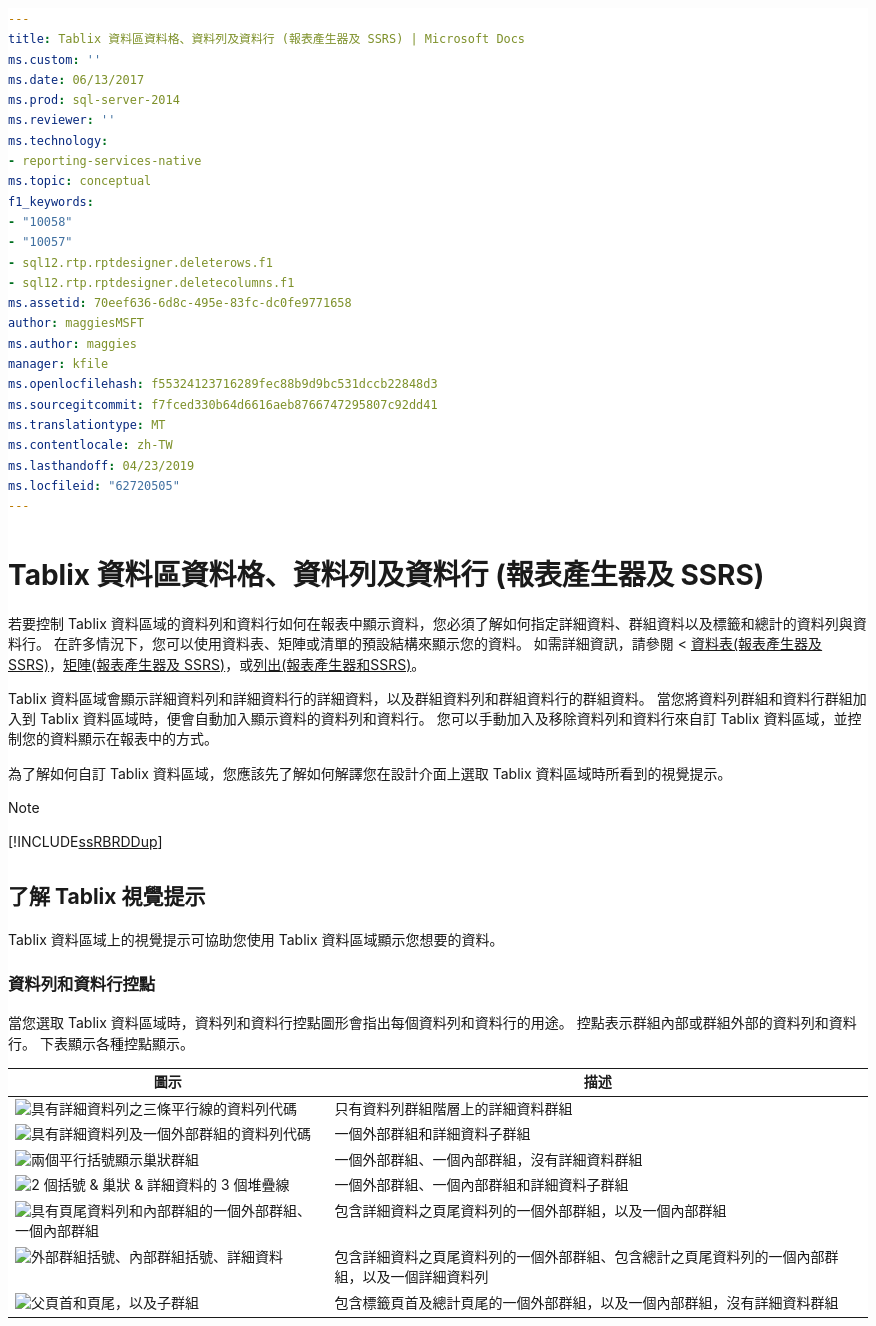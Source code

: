 ```yaml
---
title: Tablix 資料區資料格、資料列及資料行 (報表產生器及 SSRS) | Microsoft Docs
ms.custom: ''
ms.date: 06/13/2017
ms.prod: sql-server-2014
ms.reviewer: ''
ms.technology:
- reporting-services-native
ms.topic: conceptual
f1_keywords:
- "10058"
- "10057"
- sql12.rtp.rptdesigner.deleterows.f1
- sql12.rtp.rptdesigner.deletecolumns.f1
ms.assetid: 70eef636-6d8c-495e-83fc-dc0fe9771658
author: maggiesMSFT
ms.author: maggies
manager: kfile
ms.openlocfilehash: f55324123716289fec88b9d9bc531dccb22848d3
ms.sourcegitcommit: f7fced330b64d6616aeb8766747295807c92dd41
ms.translationtype: MT
ms.contentlocale: zh-TW
ms.lasthandoff: 04/23/2019
ms.locfileid: "62720505"
---
```

# <a name="tablix-data-region-cells-rows-and-columns-report-builder-and-ssrs"></a>Tablix 資料區資料格、資料列及資料行 (報表產生器及 SSRS)
  若要控制 Tablix 資料區域的資料列和資料行如何在報表中顯示資料，您必須了解如何指定詳細資料、群組資料以及標籤和總計的資料列與資料行。 在許多情況下，您可以使用資料表、矩陣或清單的預設結構來顯示您的資料。 如需詳細資訊，請參閱 <<c0> [ 資料表&#40;報表產生器及 SSRS&#41;](tables-report-builder-and-ssrs.md)，[矩陣&#40;報表產生器及 SSRS&#41;](create-a-matrix-report-builder-and-ssrs.md)，或[列出&#40;報表產生器和SSRS&#41;](create-invoices-and-forms-with-lists-report-builder-and-ssrs.md)。</c0>  
  
 Tablix 資料區域會顯示詳細資料列和詳細資料行的詳細資料，以及群組資料列和群組資料行的群組資料。 當您將資料列群組和資料行群組加入到 Tablix 資料區域時，便會自動加入顯示資料的資料列和資料行。 您可以手動加入及移除資料列和資料行來自訂 Tablix 資料區域，並控制您的資料顯示在報表中的方式。  
  
 為了解如何自訂 Tablix 資料區域，您應該先了解如何解譯您在設計介面上選取 Tablix 資料區域時所看到的視覺提示。  
  
> [!NOTE]  
>  [!INCLUDE[ssRBRDDup](../../includes/ssrbrddup-md.md)]  
  
## <a name="understanding-tablix-visual-cues"></a>了解 Tablix 視覺提示  
 Tablix 資料區域上的視覺提示可協助您使用 Tablix 資料區域顯示您想要的資料。  
  
### <a name="row-and-column-handles"></a>資料列和資料行控點  
 當您選取 Tablix 資料區域時，資料列和資料行控點圖形會指出每個資料列和資料行的用途。 控點表示群組內部或群組外部的資料列和資料行。 下表顯示各種控點顯示。  
  
|圖示|描述|  
|----------|-----------------|  
|![具有詳細資料列之三條平行線的資料列代碼](../media/rs-icontablix-detailsrow.gif "具有詳細資料列之三條平行線的資料列代碼")|只有資料列群組階層上的詳細資料群組|  
|![具有詳細資料列及一個外部群組的資料列代碼](../media/rs-icontablix-groupwithdetails.gif "具有詳細資料列及一個外部群組的資料列代碼")|一個外部群組和詳細資料子群組|  
|![兩個平行括號顯示巢狀群組](../media/rs-icontablix-nestedgroupnodetails.gif "兩個平行括號顯示巢狀群組")|一個外部群組、一個內部群組，沒有詳細資料群組|  
|![2 個括號 & 巢狀 & 詳細資料的 3 個堆疊線](../media/rs-icontablix-nestedgroupwithdetails.gif "2 個括號 & 巢狀 & 詳細資料的 3 個堆疊線")|一個外部群組、一個內部群組和詳細資料子群組|  
|![具有頁尾資料列和內部群組的一個外部群組、一個內部群組](../media/rs-icontablix-nestedgroupwithparentfooter.gif "具有頁尾資料列和內部群組的一個外部群組、一個內部群組")|包含詳細資料之頁尾資料列的一個外部群組，以及一個內部群組|  
|![外部群組括號、內部群組括號、詳細資料](../media/rs-icontablix-nestedgroupwithdetailsandtotals.gif "外部群組括號、內部群組括號、詳細資料")|包含詳細資料之頁尾資料列的一個外部群組、包含總計之頁尾資料列的一個內部群組，以及一個詳細資料列|  
|![父頁首和頁尾，以及子群組](../media/rs-icontablix-nestedgroupwithparentheaderandfooter.gif "父頁首和頁尾，以及子群組")|包含標籤頁首及總計頁尾的一個外部群組，以及一個內部群組，沒有詳細資料群組|  